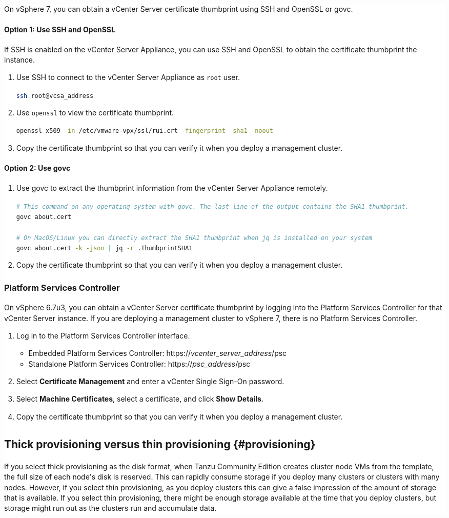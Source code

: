On vSphere 7, you can obtain a vCenter Server certificate thumbprint using SSH and OpenSSL or govc.

#### Option 1: Use SSH and OpenSSL

If SSH is enabled on the vCenter Server Appliance, you can use SSH and OpenSSL to obtain the certificate thumbprint the instance.

1. Use SSH to connect to the vCenter Server Appliance as `root` user.

   ```sh
   ssh root@vcsa_address
   ```

2. Use `openssl` to view the certificate thumbprint.

   ```sh
   openssl x509 -in /etc/vmware-vpx/ssl/rui.crt -fingerprint -sha1 -noout
   ```

3. Copy the certificate thumbprint so that you can verify it when you deploy a management cluster.

#### Option 2: Use govc

1. Use govc to extract the thumbprint information from the vCenter Server Appliance remotely.

   ```sh
   # This command on any operating system with govc. The last line of the output contains the SHA1 thumbprint.
   govc about.cert
   
   # On MacOS/Linux you can directly extract the SHA1 thumbprint when jq is installed on your system
   govc about.cert -k -json | jq -r .ThumbprintSHA1
   ```

2. Copy the certificate thumbprint so that you can verify it when you deploy a management cluster.

### Platform Services Controller

On vSphere 6.7u3, you can obtain a vCenter Server certificate thumbprint by logging into the Platform Services Controller for that vCenter Server instance. If you are deploying a management cluster to vSphere 7, there is no Platform Services Controller.

1. Log in to the Platform Services Controller interface.

   * Embedded Platform Services Controller: https://*vcenter_server_address*/psc
   * Standalone Platform Services Controller: https://*psc_address*/psc

1. Select **Certificate Management** and enter a vCenter Single Sign-On password.
1. Select **Machine Certificates**, select a certificate, and click **Show Details**.
1. Copy the certificate thumbprint so that you can verify it when you deploy a management cluster.

## Thick provisioning versus thin provisioning {#provisioning}

If you select thick provisioning as the disk format, when Tanzu Community Edition creates cluster node VMs from the template, the full size of each node's disk is reserved. This can rapidly consume storage if you deploy many clusters or clusters with many nodes. However, if you select thin provisioning, as you deploy clusters this can give a false impression of the amount of storage that is available. If you select thin provisioning, there might be enough storage available at the time that you deploy clusters, but storage might run out as the clusters run and accumulate data.

